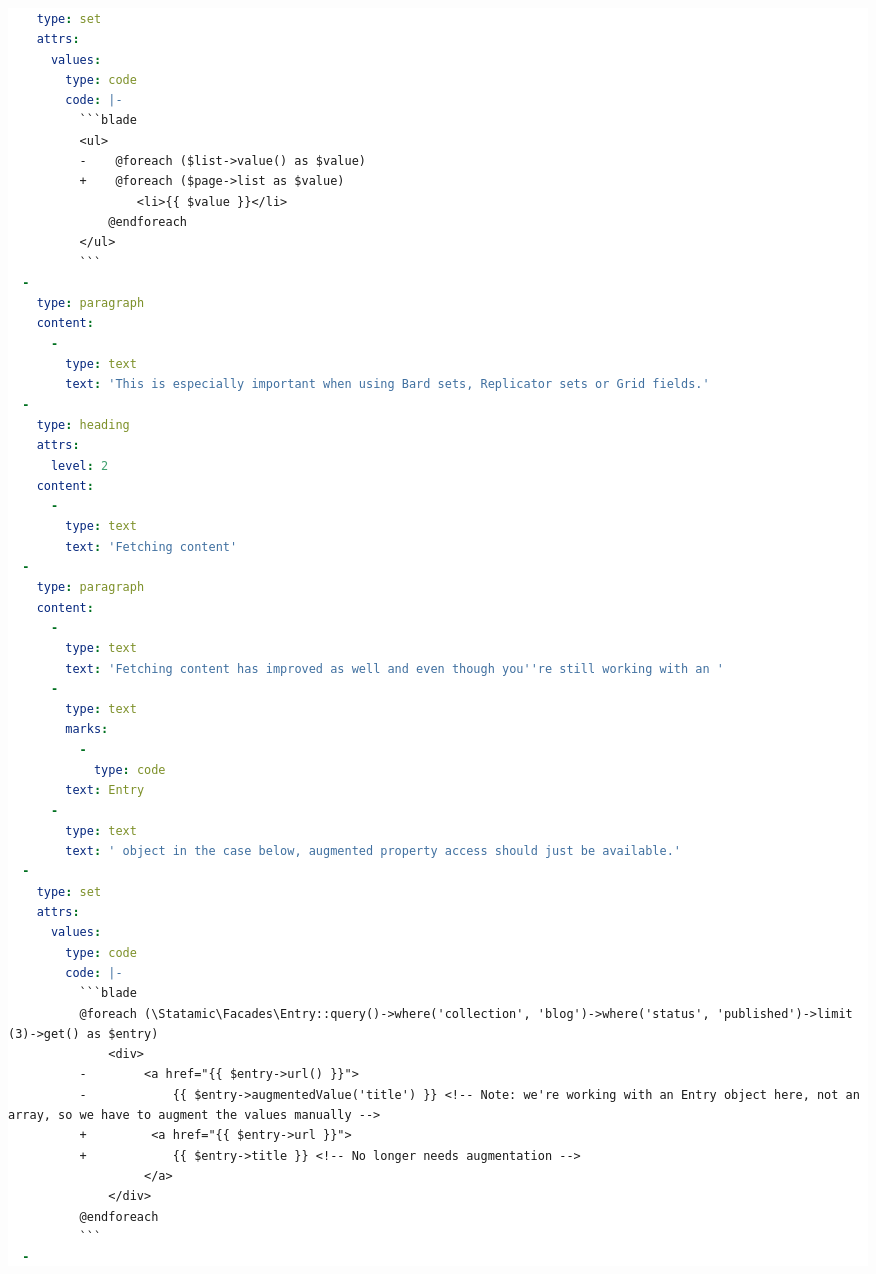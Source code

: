 ```yaml
    type: set
    attrs:
      values:
        type: code
        code: |-
          ```blade
          <ul>
          -    @foreach ($list->value() as $value)
          +    @foreach ($page->list as $value)
                  <li>{{ $value }}</li>
              @endforeach
          </ul>
          ```
  -
    type: paragraph
    content:
      -
        type: text
        text: 'This is especially important when using Bard sets, Replicator sets or Grid fields.'
  -
    type: heading
    attrs:
      level: 2
    content:
      -
        type: text
        text: 'Fetching content'
  -
    type: paragraph
    content:
      -
        type: text
        text: 'Fetching content has improved as well and even though you''re still working with an '
      -
        type: text
        marks:
          -
            type: code
        text: Entry
      -
        type: text
        text: ' object in the case below, augmented property access should just be available.'
  -
    type: set
    attrs:
      values:
        type: code
        code: |-
          ```blade
          @foreach (\Statamic\Facades\Entry::query()->where('collection', 'blog')->where('status', 'published')->limit(3)->get() as $entry)
              <div>
          -        <a href="{{ $entry->url() }}">
          -            {{ $entry->augmentedValue('title') }} <!-- Note: we're working with an Entry object here, not an array, so we have to augment the values manually -->
          +         <a href="{{ $entry->url }}">
          +            {{ $entry->title }} <!-- No longer needs augmentation -->
                   </a>
              </div>
          @endforeach
          ```
  -
```
